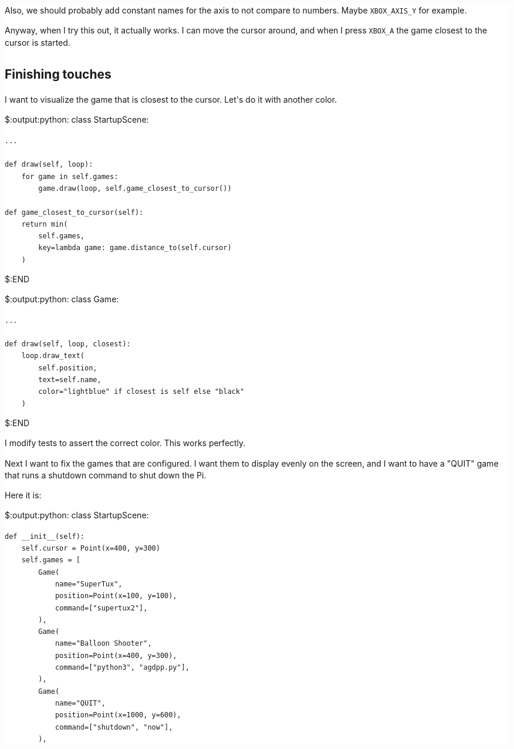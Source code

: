 Also, we should probably add constant names for the axis to not compare to
numbers. Maybe `XBOX_AXIS_Y` for example.

Anyway, when I try this out, it actually works. I can move the cursor around,
and when I press `XBOX_A` the game closest to the cursor is started.

## Finishing touches

I want to visualize the game that is closest to the cursor. Let's do it with
another color.

$:output:python:
class StartupScene:

    ...

    def draw(self, loop):
        for game in self.games:
            game.draw(loop, self.game_closest_to_cursor())

    def game_closest_to_cursor(self):
        return min(
            self.games,
            key=lambda game: game.distance_to(self.cursor)
        )
$:END

$:output:python:
class Game:

    ...

    def draw(self, loop, closest):
        loop.draw_text(
            self.position,
            text=self.name,
            color="lightblue" if closest is self else "black"
        )
$:END

I modify tests to assert the correct color. This works perfectly.

Next I want to fix the games that are configured. I want them to display
evenly on the screen, and I want to have a "QUIT" game that runs a shutdown
command to shut down the Pi.

Here it is:

$:output:python:
class StartupScene:

    def __init__(self):
        self.cursor = Point(x=400, y=300)
        self.games = [
            Game(
                name="SuperTux",
                position=Point(x=100, y=100),
                command=["supertux2"],
            ),
            Game(
                name="Balloon Shooter",
                position=Point(x=400, y=300),
                command=["python3", "agdpp.py"],
            ),
            Game(
                name="QUIT",
                position=Point(x=1000, y=600),
                command=["shutdown", "now"],
            ),